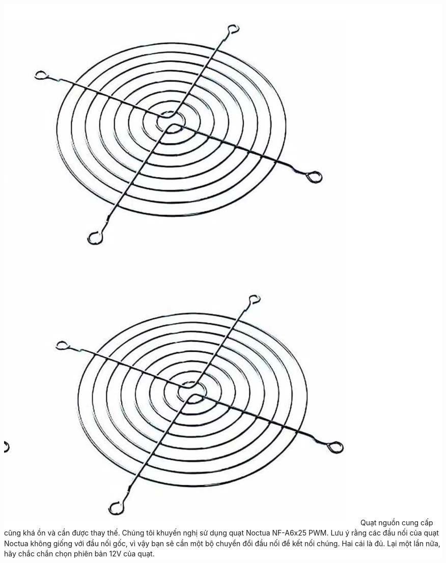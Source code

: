 ![image](assets/piece/3.webp)
Quạt nguồn cung cấp cũng khá ồn và cần được thay thế. Chúng tôi khuyến nghị sử dụng quạt Noctua NF-A6x25 PWM. Lưu ý rằng các đầu nối của quạt Noctua không giống với đầu nối gốc, vì vậy bạn sẽ cần một bộ chuyển đổi đầu nối để kết nối chúng. Hai cái là đủ. Lại một lần nữa, hãy chắc chắn chọn phiên bản 12V của quạt.